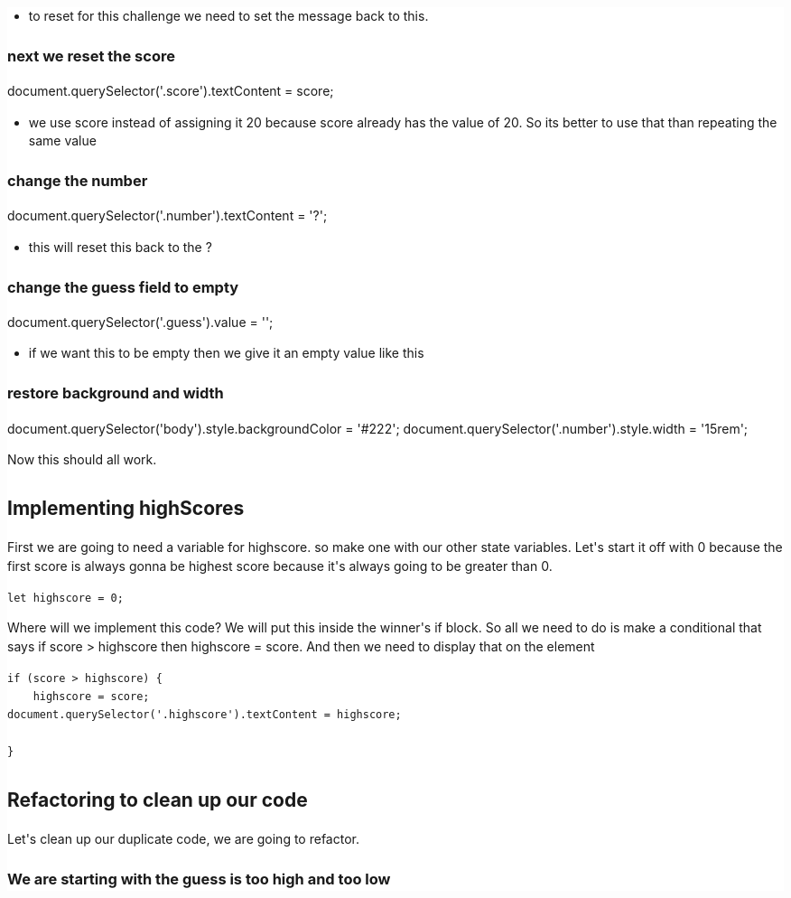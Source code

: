 - to reset for this challenge we need to set the message back to this.

### next we reset the score

document.querySelector('.score').textContent = score;

- we use score instead of assigning it 20 because score already has the value of 20. So its better to use that than repeating the same value

### change the number

document.querySelector('.number').textContent = '?';

- this will reset this back to the ?

### change the guess field to empty

document.querySelector('.guess').value = '';

- if we want this to be empty then we give it an empty value like this

### restore background and width

document.querySelector('body').style.backgroundColor = '#222';
document.querySelector('.number').style.width = '15rem';

Now this should all work.

## Implementing highScores

First we are going to need a variable for highscore.
so make one with our other state variables. Let's start it off with 0 because the first score is always gonna be highest score because it's always going to be greater than 0.

```
let highscore = 0;
```

Where will we implement this code? We will put this inside the winner's if block. So all we need to do is make a conditional that says if score > highscore then highscore = score. And then we need to display that on the element

```
if (score > highscore) {
    highscore = score;
document.querySelector('.highscore').textContent = highscore;

}
```

## Refactoring to clean up our code

Let's clean up our duplicate code, we are going to refactor.

### We are starting with the guess is too high and too low
